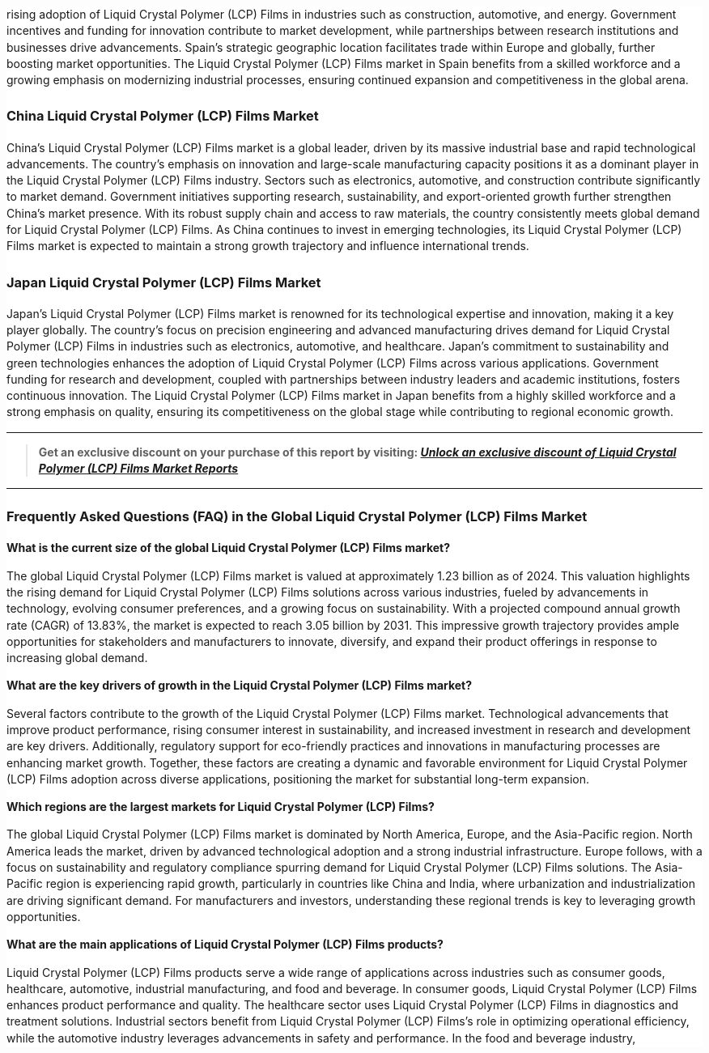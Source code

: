 rising adoption of Liquid Crystal Polymer (LCP) Films in industries such as construction, automotive, and energy. Government incentives and funding for innovation contribute to market development, while partnerships between research institutions and businesses drive advancements. Spain&rsquo;s strategic geographic location facilitates trade within Europe and globally, further boosting market opportunities. The Liquid Crystal Polymer (LCP) Films market in Spain benefits from a skilled workforce and a growing emphasis on modernizing industrial processes, ensuring continued expansion and competitiveness in the global arena.</p><h3>China Liquid Crystal Polymer (LCP) Films Market</h3><p>China&rsquo;s Liquid Crystal Polymer (LCP) Films market is a global leader, driven by its massive industrial base and rapid technological advancements. The country&rsquo;s emphasis on innovation and large-scale manufacturing capacity positions it as a dominant player in the Liquid Crystal Polymer (LCP) Films industry. Sectors such as electronics, automotive, and construction contribute significantly to market demand. Government initiatives supporting research, sustainability, and export-oriented growth further strengthen China&rsquo;s market presence. With its robust supply chain and access to raw materials, the country consistently meets global demand for Liquid Crystal Polymer (LCP) Films. As China continues to invest in emerging technologies, its Liquid Crystal Polymer (LCP) Films market is expected to maintain a strong growth trajectory and influence international trends.</p><h3>Japan Liquid Crystal Polymer (LCP) Films Market</h3><p>Japan&rsquo;s Liquid Crystal Polymer (LCP) Films market is renowned for its technological expertise and innovation, making it a key player globally. The country&rsquo;s focus on precision engineering and advanced manufacturing drives demand for Liquid Crystal Polymer (LCP) Films in industries such as electronics, automotive, and healthcare. Japan&rsquo;s commitment to sustainability and green technologies enhances the adoption of Liquid Crystal Polymer (LCP) Films across various applications. Government funding for research and development, coupled with partnerships between industry leaders and academic institutions, fosters continuous innovation. The Liquid Crystal Polymer (LCP) Films market in Japan benefits from a highly skilled workforce and a strong emphasis on quality, ensuring its competitiveness on the global stage while contributing to regional economic growth.</p><hr /><blockquote><p><strong>Get an exclusive discount on your purchase of this report by visiting: <em><a href="://marketresearchpulse.com/ask-for-discount/92036?utm_source=Github&amp;utm_medium=025">Unlock an exclusive discount of Liquid Crystal Polymer (LCP) Films Market Reports</a></em>&nbsp;</strong></p></blockquote><hr /><h3>Frequently Asked Questions (FAQ) in the Global Liquid Crystal Polymer (LCP) Films Market</h3><p><strong>What is the current size of the global Liquid Crystal Polymer (LCP) Films market?</strong></p><p>The global Liquid Crystal Polymer (LCP) Films market is valued at approximately 1.23 billion as of 2024. This valuation highlights the rising demand for Liquid Crystal Polymer (LCP) Films solutions across various industries, fueled by advancements in technology, evolving consumer preferences, and a growing focus on sustainability. With a projected compound annual growth rate (CAGR) of 13.83%, the market is expected to reach 3.05 billion by 2031. This impressive growth trajectory provides ample opportunities for stakeholders and manufacturers to innovate, diversify, and expand their product offerings in response to increasing global demand.</p><p><strong>What are the key drivers of growth in the Liquid Crystal Polymer (LCP) Films market?</strong></p><p>Several factors contribute to the growth of the Liquid Crystal Polymer (LCP) Films market. Technological advancements that improve product performance, rising consumer interest in sustainability, and increased investment in research and development are key drivers. Additionally, regulatory support for eco-friendly practices and innovations in manufacturing processes are enhancing market growth. Together, these factors are creating a dynamic and favorable environment for Liquid Crystal Polymer (LCP) Films adoption across diverse applications, positioning the market for substantial long-term expansion.</p><p><strong>Which regions are the largest markets for Liquid Crystal Polymer (LCP) Films?</strong></p><p>The global Liquid Crystal Polymer (LCP) Films market is dominated by North America, Europe, and the Asia-Pacific region. North America leads the market, driven by advanced technological adoption and a strong industrial infrastructure. Europe follows, with a focus on sustainability and regulatory compliance spurring demand for Liquid Crystal Polymer (LCP) Films solutions. The Asia-Pacific region is experiencing rapid growth, particularly in countries like China and India, where urbanization and industrialization are driving significant demand. For manufacturers and investors, understanding these regional trends is key to leveraging growth opportunities.</p><p><strong>What are the main applications of Liquid Crystal Polymer (LCP) Films products?</strong></p><p>Liquid Crystal Polymer (LCP) Films products serve a wide range of applications across industries such as consumer goods, healthcare, automotive, industrial manufacturing, and food and beverage. In consumer goods, Liquid Crystal Polymer (LCP) Films enhances product performance and quality. The healthcare sector uses Liquid Crystal Polymer (LCP) Films in diagnostics and treatment solutions. Industrial sectors benefit from Liquid Crystal Polymer (LCP) Films&rsquo;s role in optimizing operational efficiency, while the automotive industry leverages advancements in safety and performance. In the food and beverage industry,